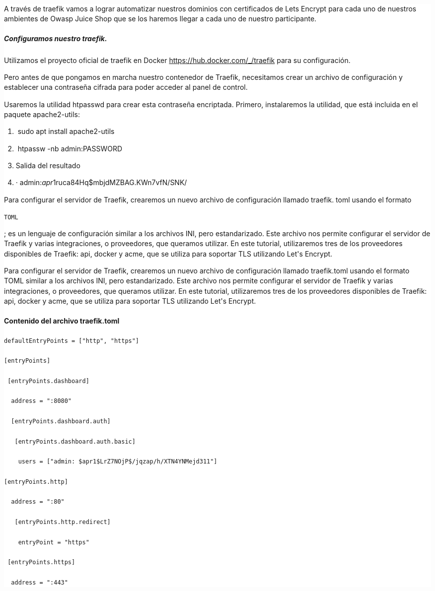  

A través de traefik vamos a lograr automatizar nuestros dominios con certificados de Lets Encrypt para cada uno de nuestros ambientes de Owasp Juice Shop que se los haremos llegar a cada uno de nuestro participante. 

##### **Configuramos nuestro traefik.** 

Utilizamos el proyecto oficial de traefik en Docker https://hub.docker.com/_/traefik para su configuración. 

Pero antes de que pongamos en marcha nuestro contenedor de Traefik, necesitamos crear un archivo de configuración y establecer una contraseña cifrada para poder acceder al panel de control. 

Usaremos la utilidad htpasswd para crear esta contraseña encriptada. Primero, instalaremos la utilidad, que está incluida en el paquete apache2-utils:

1. ​    sudo apt install apache2-utils

2. ​    htpassw -nb admin:PASSWORD

3.    Salida del resultado

4. ·  admin:$apr1$ruca84Hq$mbjdMZBAG.KWn7vfN/SNK/


Para configurar el servidor de Traefik, crearemos un nuevo archivo de configuración llamado traefik. toml usando el formato 

```
TOML
```

; es un lenguaje de configuración similar a los archivos INI, pero estandarizado. Este archivo nos permite configurar el servidor de Traefik y varias integraciones, o proveedores, que queramos utilizar. En este tutorial, utilizaremos tres de los proveedores disponibles de Traefik: api, docker y acme, que se utiliza para soportar TLS utilizando Let's Encrypt.

Para configurar el servidor de Traefik, crearemos un nuevo archivo de configuración llamado traefik.toml usando el formato TOML similar a los archivos INI, pero estandarizado. Este archivo nos permite configurar el servidor de Traefik y varias integraciones, o proveedores, que queramos utilizar. En este tutorial, utilizaremos tres de los proveedores disponibles de Traefik: api, docker y acme, que se utiliza para soportar TLS utilizando Let's Encrypt.
#### Contenido del archivo traefik.toml

```
defaultEntryPoints = ["http", "https"]

[entryPoints]

 [entryPoints.dashboard]

  address = ":8080"

  [entryPoints.dashboard.auth]

   [entryPoints.dashboard.auth.basic]

​    users = ["admin: $apr1$LrZ7NOjP$/jqzap/h/XTN4YNMejd311"]

[entryPoints.http]

  address = ":80"

   [entryPoints.http.redirect]

​    entryPoint = "https"

 [entryPoints.https]

  address = ":443"
```